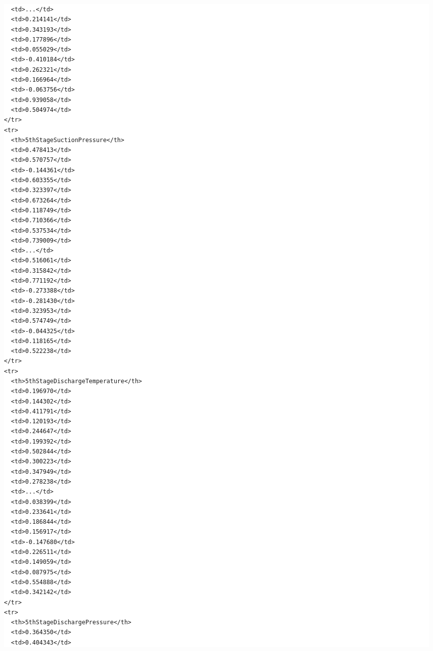       <td>...</td>
      <td>0.214141</td>
      <td>0.343193</td>
      <td>0.177896</td>
      <td>0.055029</td>
      <td>-0.410184</td>
      <td>0.262321</td>
      <td>0.166964</td>
      <td>-0.063756</td>
      <td>0.939058</td>
      <td>0.504974</td>
    </tr>
    <tr>
      <th>5thStageSuctionPressure</th>
      <td>0.478413</td>
      <td>0.570757</td>
      <td>-0.144361</td>
      <td>0.603355</td>
      <td>0.323397</td>
      <td>0.673264</td>
      <td>0.118749</td>
      <td>0.710366</td>
      <td>0.537534</td>
      <td>0.739009</td>
      <td>...</td>
      <td>0.516061</td>
      <td>0.315842</td>
      <td>0.771192</td>
      <td>-0.273388</td>
      <td>-0.281430</td>
      <td>0.323953</td>
      <td>0.574749</td>
      <td>-0.044325</td>
      <td>0.118165</td>
      <td>0.522238</td>
    </tr>
    <tr>
      <th>5thStageDischargeTemperature</th>
      <td>0.196970</td>
      <td>0.144302</td>
      <td>0.411791</td>
      <td>0.120193</td>
      <td>0.244647</td>
      <td>0.199392</td>
      <td>0.502844</td>
      <td>0.300223</td>
      <td>0.347949</td>
      <td>0.278238</td>
      <td>...</td>
      <td>0.038399</td>
      <td>0.233641</td>
      <td>0.186844</td>
      <td>0.156917</td>
      <td>-0.147680</td>
      <td>0.226511</td>
      <td>0.149059</td>
      <td>0.087975</td>
      <td>0.554888</td>
      <td>0.342142</td>
    </tr>
    <tr>
      <th>5thStageDischargePressure</th>
      <td>0.364350</td>
      <td>0.404343</td>